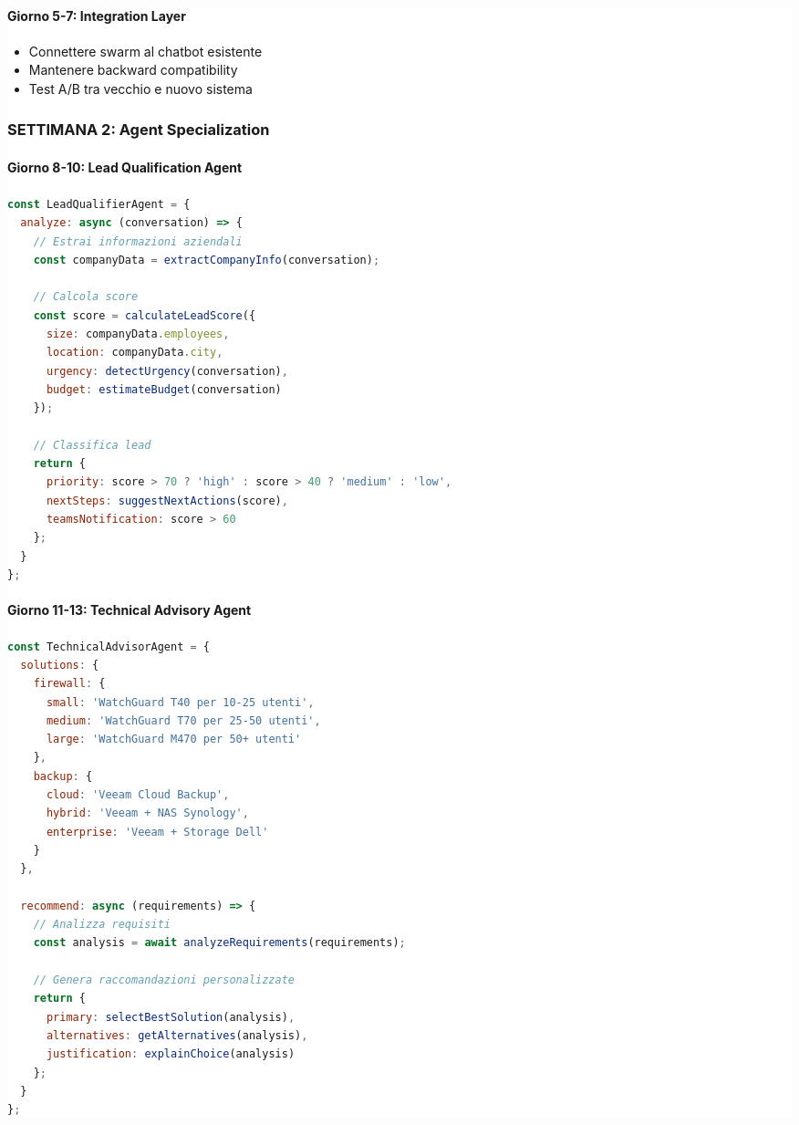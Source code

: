 #### Giorno 5-7: Integration Layer
- Connettere swarm al chatbot esistente
- Mantenere backward compatibility
- Test A/B tra vecchio e nuovo sistema

### **SETTIMANA 2: Agent Specialization**

#### Giorno 8-10: Lead Qualification Agent
```javascript
const LeadQualifierAgent = {
  analyze: async (conversation) => {
    // Estrai informazioni aziendali
    const companyData = extractCompanyInfo(conversation);
    
    // Calcola score
    const score = calculateLeadScore({
      size: companyData.employees,
      location: companyData.city,
      urgency: detectUrgency(conversation),
      budget: estimateBudget(conversation)
    });
    
    // Classifica lead
    return {
      priority: score > 70 ? 'high' : score > 40 ? 'medium' : 'low',
      nextSteps: suggestNextActions(score),
      teamsNotification: score > 60
    };
  }
};
```

#### Giorno 11-13: Technical Advisory Agent
```javascript
const TechnicalAdvisorAgent = {
  solutions: {
    firewall: {
      small: 'WatchGuard T40 per 10-25 utenti',
      medium: 'WatchGuard T70 per 25-50 utenti',
      large: 'WatchGuard M470 per 50+ utenti'
    },
    backup: {
      cloud: 'Veeam Cloud Backup',
      hybrid: 'Veeam + NAS Synology',
      enterprise: 'Veeam + Storage Dell'
    }
  },
  
  recommend: async (requirements) => {
    // Analizza requisiti
    const analysis = await analyzeRequirements(requirements);
    
    // Genera raccomandazioni personalizzate
    return {
      primary: selectBestSolution(analysis),
      alternatives: getAlternatives(analysis),
      justification: explainChoice(analysis)
    };
  }
};
```
